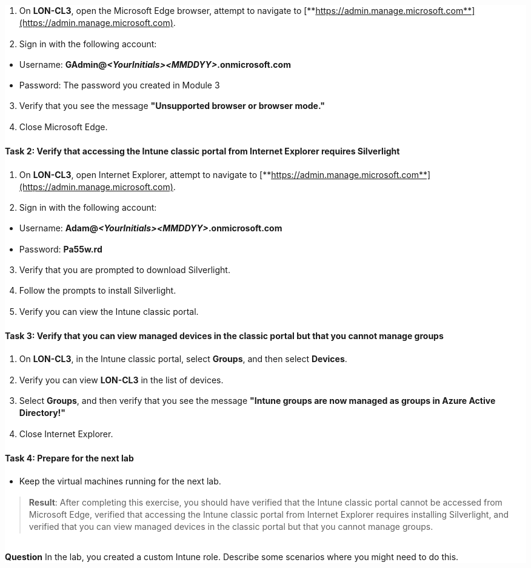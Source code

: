 1. On  **LON-CL3**, open the Microsoft Edge browser, attempt to navigate to [**https://admin.manage.microsoft.com**](https://admin.manage.microsoft.com).

2. Sign in with the following account:

- Username:  **GAdmin@*&lt;YourInitials&gt;&lt;MMDDYY&gt;*.onmicrosoft.com**

- Password: The password you created in Module 3

3. Verify that you see the message **"Unsupported browser or browser mode."**

4. Close Microsoft Edge.



#### Task 2: Verify that accessing the Intune classic portal from Internet Explorer requires Silverlight
  
1. On  **LON-CL3**, open Internet Explorer, attempt to navigate to [**https://admin.manage.microsoft.com**](https://admin.manage.microsoft.com).

2. Sign in with the following account:

- Username:  **Adam@*&lt;YourInitials&gt;&lt;MMDDYY&gt;*.onmicrosoft.com**

- Password:  **Pa55w.rd**

3. Verify that you are prompted to download Silverlight.

4. Follow the prompts to install Silverlight.

5. Verify you can view the Intune classic portal.



#### Task 3: Verify that you can view managed devices in the classic portal but that you cannot manage groups
  
1. On  **LON-CL3**, in the Intune classic portal, select  **Groups**, and then select  **Devices**.

2. Verify you can view  **LON-CL3** in the list of devices.

3. Select  **Groups**, and then verify that you see the message **"Intune groups are now managed as groups in Azure Active Directory!"**

4. Close Internet Explorer.



#### Task 4: Prepare for the next lab
  
- Keep the virtual machines running for the next lab. 


>  **Result**: After completing this exercise, you should have verified that the Intune classic portal cannot be accessed from Microsoft Edge, verified that accessing the Intune classic portal from Internet Explorer requires installing Silverlight, and verified that you can view managed devices in the classic portal but that you cannot manage groups.



## 
  
**Question** 
In the lab, you created a custom Intune role. Describe some scenarios where you might need to do this.
